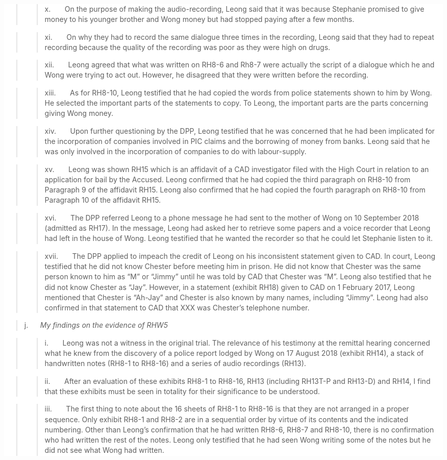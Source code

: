>> x.       On the purpose of making the audio-recording, Leong said that it was because Stephanie promised to give money to his younger brother and Wong money but had stopped paying after a few months.

>> xi.       On why they had to record the same dialogue three times in the recording, Leong said that they had to repeat recording because the quality of the recording was poor as they were high on drugs.

>> xii.       Leong agreed that what was written on RH8-6 and Rh8-7 were actually the script of a dialogue which he and Wong were trying to act out. However, he disagreed that they were written before the recording.

>> xiii.       As for RH8-10, Leong testified that he had copied the words from police statements shown to him by Wong. He selected the important parts of the statements to copy. To Leong, the important parts are the parts concerning giving Wong money.

>> xiv.       Upon further questioning by the DPP, Leong testified that he was concerned that he had been implicated for the incorporation of companies involved in PIC claims and the borrowing of money from banks. Leong said that he was only involved in the incorporation of companies to do with labour-supply.

>> xv.       Leong was shown RH15 which is an affidavit of a CAD investigator filed with the High Court in relation to an application for bail by the Accused. Leong confirmed that he had copied the third paragraph on RH8-10 from Paragraph 9 of the affidavit RH15. Leong also confirmed that he had copied the fourth paragraph on RH8-10 from Paragraph 10 of the affidavit RH15.

>> xvi.       The DPP referred Leong to a phone message he had sent to the mother of Wong on 10 September 2018 (admitted as RH17). In the message, Leong had asked her to retrieve some papers and a voice recorder that Leong had left in the house of Wong. Leong testified that he wanted the recorder so that he could let Stephanie listen to it.

>> xvii.       The DPP applied to impeach the credit of Leong on his inconsistent statement given to CAD. In court, Leong testified that he did not know Chester before meeting him in prison. He did not know that Chester was the same person known to him as “M” or “Jimmy” until he was told by CAD that Chester was “M”. Leong also testified that he did not know Chester as “Jay”. However, in a statement (exhibit RH18) given to CAD on 1 February 2017, Leong mentioned that Chester is “Ah-Jay” and Chester is also known by many names, including “Jimmy”. Leong had also confirmed in that statement to CAD that XXX was Chester’s telephone number.

> j.      _My findings on the evidence of RHW5_

>> i.       Leong was not a witness in the original trial. The relevance of his testimony at the remittal hearing concerned what he knew from the discovery of a police report lodged by Wong on 17 August 2018 (exhibit RH14), a stack of handwritten notes (RH8-1 to RH8-16) and a series of audio recordings (RH13).

>> ii.       After an evaluation of these exhibits RH8-1 to RH8-16, RH13 (including RH13T-P and RH13-D) and RH14, I find that these exhibits must be seen in totality for their significance to be understood.

>> iii.       The first thing to note about the 16 sheets of RH8-1 to RH8-16 is that they are not arranged in a proper sequence. Only exhibit RH8-1 and RH8-2 are in a sequential order by virtue of its contents and the indicated numbering. Other than Leong’s confirmation that he had written RH8-6, RH8-7 and RH8-10, there is no confirmation who had written the rest of the notes. Leong only testified that he had seen Wong writing some of the notes but he did not see what Wong had written.
